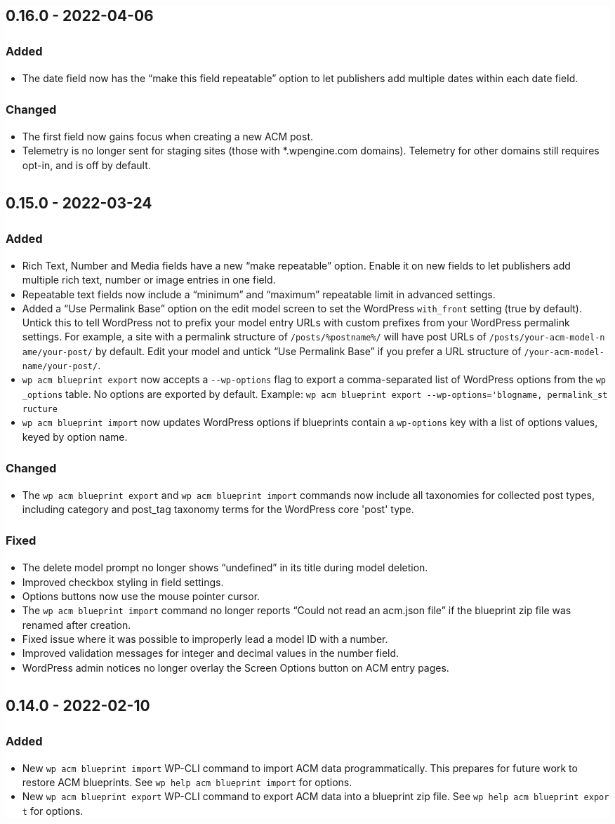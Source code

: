 ## 0.16.0 - 2022-04-06
### Added
- The date field now has the “make this field repeatable” option to let publishers add multiple dates within each date field.

### Changed
- The first field now gains focus when creating a new ACM post.
- Telemetry is no longer sent for staging sites (those with  *.wpengine.com domains). Telemetry for other domains still requires opt-in, and is off by default.

## 0.15.0 - 2022-03-24
### Added
- Rich Text, Number and Media fields have a new “make repeatable” option. Enable it on new fields to let publishers add multiple rich text, number or image entries in one field.
- Repeatable text fields now include a “minimum” and “maximum” repeatable limit in advanced settings.
- Added a “Use Permalink Base” option on the edit model screen to set the WordPress `with_front` setting (true by default). Untick this to tell WordPress not to prefix your model entry URLs with custom prefixes from your WordPress permalink settings. For example, a site with a permalink structure of `/posts/%postname%/` will have post URLs of `/posts/your-acm-model-name/your-post/` by default. Edit your model and untick “Use Permalink Base” if you prefer a URL structure of `/your-acm-model-name/your-post/`.
- `wp acm blueprint export` now accepts a `--wp-options` flag to export a comma-separated list of WordPress options from the `wp_options` table. No options are exported by default. Example: `wp acm blueprint export --wp-options='blogname, permalink_structure`
- `wp acm blueprint import` now updates WordPress options if blueprints contain a `wp-options` key with a list of options values, keyed by option name.

### Changed
- The `wp acm blueprint export` and `wp acm blueprint import` commands now include all taxonomies for collected post types, including category and post_tag taxonomy terms for the WordPress core 'post' type.

### Fixed
- The delete model prompt no longer shows “undefined” in its title during model deletion.
- Improved checkbox styling in field settings.
- Options buttons now use the mouse pointer cursor.
- The `wp acm blueprint import` command no longer reports “Could not read an acm.json file” if the blueprint zip file was renamed after creation.
- Fixed issue where it was possible to improperly lead a model ID with a number.
- Improved validation messages for integer and decimal values in the number field.
- WordPress admin notices no longer overlay the Screen Options button on ACM entry pages.

## 0.14.0 - 2022-02-10
### Added
- New `wp acm blueprint import` WP-CLI command to import ACM data programmatically. This prepares for future work to restore ACM blueprints. See `wp help acm blueprint import` for options.
- New `wp acm blueprint export` WP-CLI command to export ACM data into a blueprint zip file. See `wp help acm blueprint export` for options.

